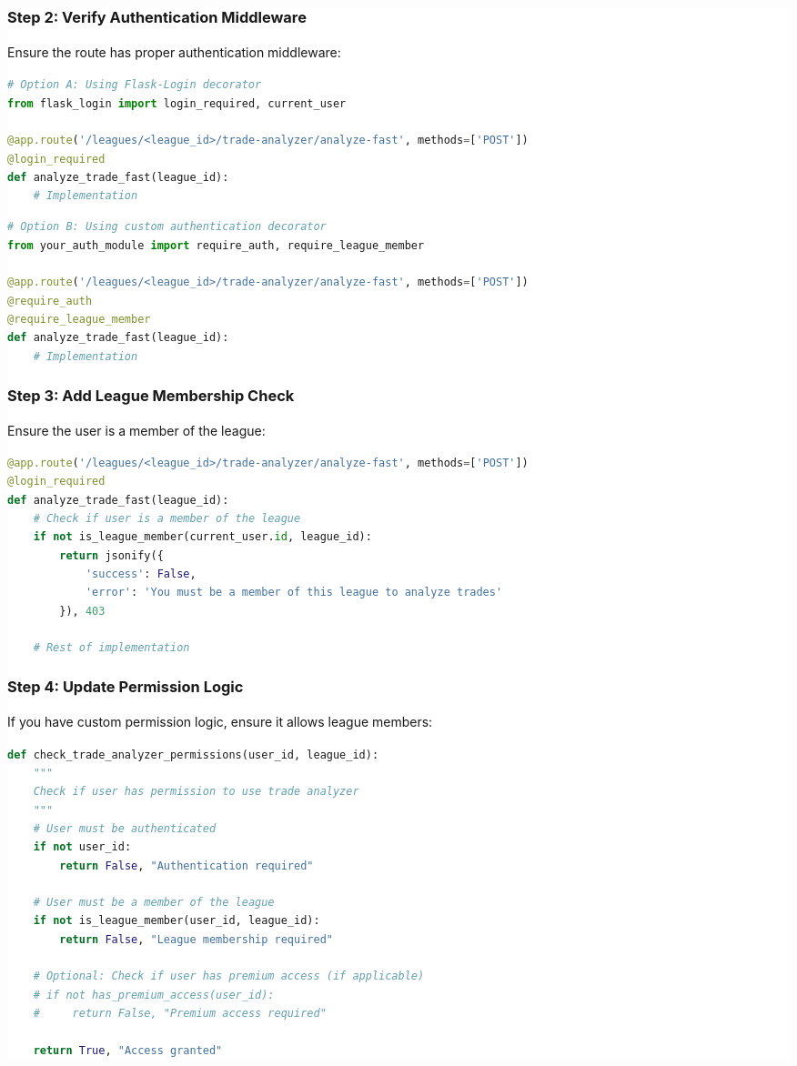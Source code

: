 ### **Step 2: Verify Authentication Middleware**

Ensure the route has proper authentication middleware:

```python
# Option A: Using Flask-Login decorator
from flask_login import login_required, current_user

@app.route('/leagues/<league_id>/trade-analyzer/analyze-fast', methods=['POST'])
@login_required
def analyze_trade_fast(league_id):
    # Implementation
```

```python
# Option B: Using custom authentication decorator
from your_auth_module import require_auth, require_league_member

@app.route('/leagues/<league_id>/trade-analyzer/analyze-fast', methods=['POST'])
@require_auth
@require_league_member
def analyze_trade_fast(league_id):
    # Implementation
```

### **Step 3: Add League Membership Check**

Ensure the user is a member of the league:

```python
@app.route('/leagues/<league_id>/trade-analyzer/analyze-fast', methods=['POST'])
@login_required
def analyze_trade_fast(league_id):
    # Check if user is a member of the league
    if not is_league_member(current_user.id, league_id):
        return jsonify({
            'success': False,
            'error': 'You must be a member of this league to analyze trades'
        }), 403
    
    # Rest of implementation
```

### **Step 4: Update Permission Logic**

If you have custom permission logic, ensure it allows league members:

```python
def check_trade_analyzer_permissions(user_id, league_id):
    """
    Check if user has permission to use trade analyzer
    """
    # User must be authenticated
    if not user_id:
        return False, "Authentication required"
    
    # User must be a member of the league
    if not is_league_member(user_id, league_id):
        return False, "League membership required"
    
    # Optional: Check if user has premium access (if applicable)
    # if not has_premium_access(user_id):
    #     return False, "Premium access required"
    
    return True, "Access granted"
```
